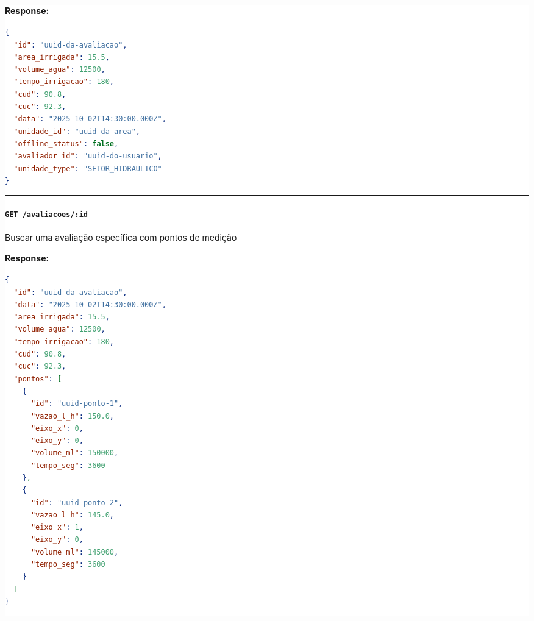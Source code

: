 **Response:**
```json
{
  "id": "uuid-da-avaliacao",
  "area_irrigada": 15.5,
  "volume_agua": 12500,
  "tempo_irrigacao": 180,
  "cud": 90.8,
  "cuc": 92.3,
  "data": "2025-10-02T14:30:00.000Z",
  "unidade_id": "uuid-da-area",
  "offline_status": false,
  "avaliador_id": "uuid-do-usuario",
  "unidade_type": "SETOR_HIDRAULICO"
}
```

---

#### `GET /avaliacoes/:id`
Buscar uma avaliação específica com pontos de medição

**Response:**
```json
{
  "id": "uuid-da-avaliacao",
  "data": "2025-10-02T14:30:00.000Z",
  "area_irrigada": 15.5,
  "volume_agua": 12500,
  "tempo_irrigacao": 180,
  "cud": 90.8,
  "cuc": 92.3,
  "pontos": [
    {
      "id": "uuid-ponto-1",
      "vazao_l_h": 150.0,
      "eixo_x": 0,
      "eixo_y": 0,
      "volume_ml": 150000,
      "tempo_seg": 3600
    },
    {
      "id": "uuid-ponto-2",
      "vazao_l_h": 145.0,
      "eixo_x": 1,
      "eixo_y": 0,
      "volume_ml": 145000,
      "tempo_seg": 3600
    }
  ]
}
```

---